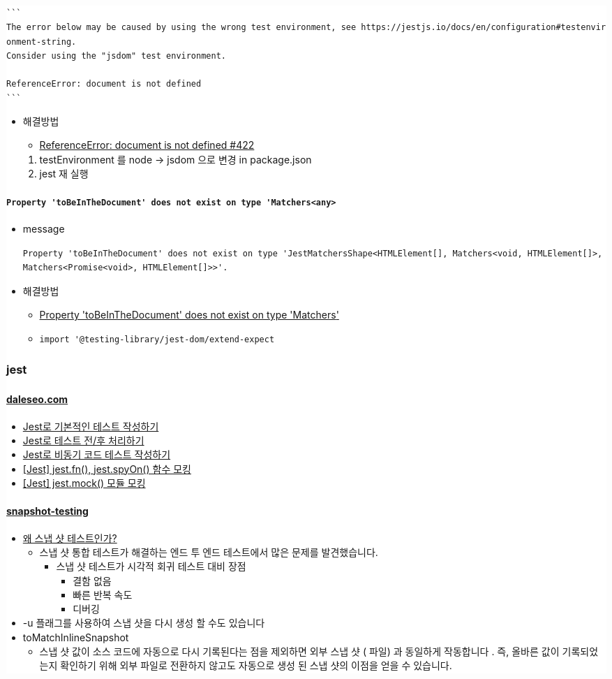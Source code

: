     ```
    The error below may be caused by using the wrong test environment, see https://jestjs.io/docs/en/configuration#testenvironment-string.
    Consider using the "jsdom" test environment.

    ReferenceError: document is not defined
    ```

-   해결방법

    -   [ReferenceError: document is not defined #422](https://github.com/testing-library/react-testing-library/issues/422#issuecomment-518007141)

    1. testEnvironment 를 node -> jsdom 으로 변경 in package.json
    2. jest 재 실행

#### `Property 'toBeInTheDocument' does not exist on type 'Matchers<any>`

-   message
    ```
    Property 'toBeInTheDocument' does not exist on type 'JestMatchersShape<HTMLElement[], Matchers<void, HTMLElement[]>, Matchers<Promise<void>, HTMLElement[]>>'.
    ```
-   해결방법

    -   [Property 'toBeInTheDocument' does not exist on type 'Matchers<any>'](https://stackoverflow.com/questions/57861187/property-tobeinthedocument-does-not-exist-on-type-matchersany)

    -   `import '@testing-library/jest-dom/extend-expect`

### jest

#### [daleseo.com](https://www.daleseo.com/jest-before-after/)

-   [Jest로 기본적인 테스트 작성하기](https://www.daleseo.com/jest-basic/)
-   [Jest로 테스트 전/후 처리하기](https://www.daleseo.com/jest-before-after/)
-   [Jest로 비동기 코드 테스트 작성하기](https://www.daleseo.com/jest-async/)
-   [[Jest] jest.fn(), jest.spyOn() 함수 모킹](https://www.daleseo.com/jest-fn-spy-on/)
-   [[Jest] jest.mock() 모듈 모킹](https://www.daleseo.com/jest-mock-modules/)

#### [snapshot-testing](https://jestjs.io/docs/en/snapshot-testing)

-   [왜 스냅 샷 테스트인가?](https://jestjs.io/blog/2016/07/27/jest-14.html#why-snapshot-testing)
    -   스냅 샷 통합 테스트가 해결하는 엔드 투 엔드 테스트에서 많은 문제를 발견했습니다.
        -   스냅 샷 테스트가 시각적 회귀 테스트 대비 장점
            -   결함 없음
            -   빠른 반복 속도
            -   디버깅
-   -u 플래그를 사용하여 스냅 샷을 다시 생성 할 수도 있습니다
-   toMatchInlineSnapshot
    -   스냅 샷 값이 소스 코드에 자동으로 다시 기록된다는 점을 제외하면 외부 스냅 샷 ( 파일) 과 동일하게 작동합니다 . 즉, 올바른 값이 기록되었는지 확인하기 위해 외부 파일로 전환하지 않고도 자동으로 생성 된 스냅 샷의 이점을 얻을 수 있습니다.
